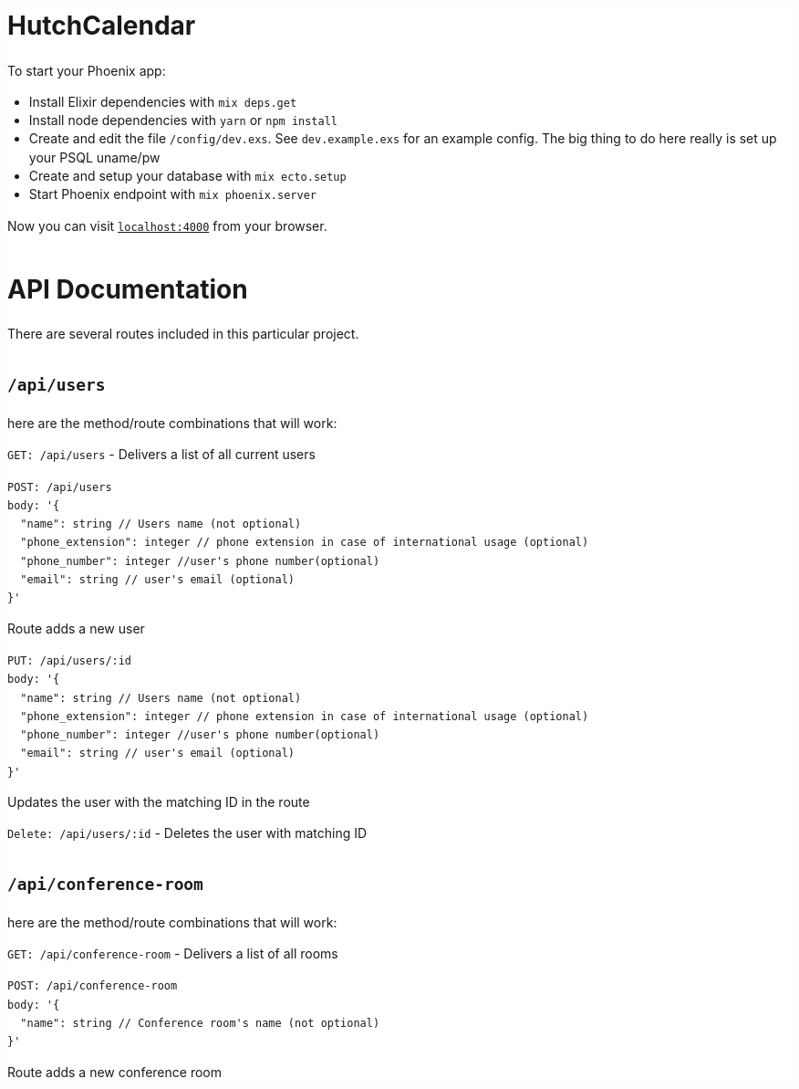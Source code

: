 # HutchCalendar

To start your Phoenix app:

  * Install Elixir dependencies with `mix deps.get`
  * Install node dependencies with `yarn` or `npm install`
  * Create and edit the file `/config/dev.exs`. See `dev.example.exs` for an example config.
  The big thing to do here really is set up your PSQL uname/pw
  * Create and setup your database with `mix ecto.setup`
  * Start Phoenix endpoint with `mix phoenix.server`

Now you can visit [`localhost:4000`](http://localhost:4000) from your browser.


# API Documentation

There are several routes included in this particular project.

## `/api/users`

here are the method/route combinations that will work:

`GET: /api/users` - Delivers a list of all current users

```
POST: /api/users
body: '{
  "name": string // Users name (not optional)
  "phone_extension": integer // phone extension in case of international usage (optional)
  "phone_number": integer //user's phone number(optional)
  "email": string // user's email (optional)
}'
```
Route adds a new user

```
PUT: /api/users/:id
body: '{
  "name": string // Users name (not optional)
  "phone_extension": integer // phone extension in case of international usage (optional)
  "phone_number": integer //user's phone number(optional)
  "email": string // user's email (optional)
}'
```
Updates the user with the matching ID in the route

`Delete: /api/users/:id` - Deletes the user with matching ID

## `/api/conference-room`

here are the method/route combinations that will work:

`GET: /api/conference-room` - Delivers a list of all rooms
```
POST: /api/conference-room
body: '{
  "name": string // Conference room's name (not optional)
}'
```
Route adds a new conference room
